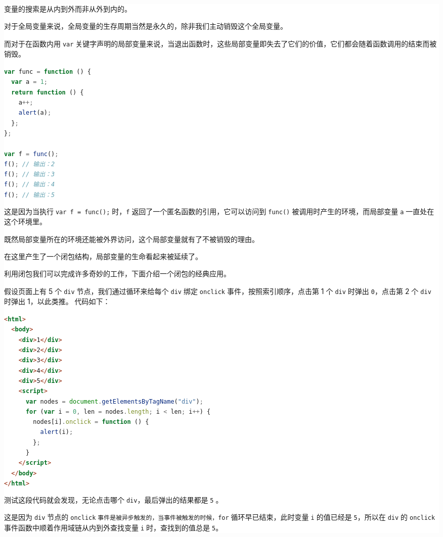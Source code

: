 变量的搜索是从内到外而非从外到内的。

对于全局变量来说，全局变量的生存周期当然是永久的，除非我们主动销毁这个全局变量。

而对于在函数内用 `var` 关键字声明的局部变量来说，当退出函数时，这些局部变量即失去了它们的价值，它们都会随着函数调用的结束而被销毁。

```js
var func = function () {
  var a = 1;
  return function () {
    a++;
    alert(a);
  };
};

var f = func();
f(); // 输出：2
f(); // 输出：3
f(); // 输出：4
f(); // 输出：5
```

这是因为当执行 `var f = func();` 时，`f` 返回了一个匿名函数的引用，它可以访问到 `func()` 被调用时产生的环境，而局部变量 `a` 一直处在这个环境里。

既然局部变量所在的环境还能被外界访问，这个局部变量就有了不被销毁的理由。

在这里产生了一个闭包结构，局部变量的生命看起来被延续了。

利用闭包我们可以完成许多奇妙的工作，下面介绍一个闭包的经典应用。

假设页面上有 5 个 `div` 节点，我们通过循环来给每个 `div` 绑定 `onclick` 事件，按照索引顺序，点击第 1 个 `div` 时弹出 `0`，点击第 2 个 `div` 时弹出 1，以此类推。
代码如下：

```html
<html>
  <body>
    <div>1</div>
    <div>2</div>
    <div>3</div>
    <div>4</div>
    <div>5</div>
    <script>
      var nodes = document.getElementsByTagName("div");
      for (var i = 0, len = nodes.length; i < len; i++) {
        nodes[i].onclick = function () {
          alert(i);
        };
      }
    </script>
  </body>
</html>
```

测试这段代码就会发现，无论点击哪个 `div`，最后弹出的结果都是 `5` 。

这是因为 `div` 节点的 `onclick` `事件是被异步触发的，当事件被触发的时候，for` 循环早已结束，此时变量 `i` 的值已经是 `5`，所以在 `div` 的 `onclick` 事件函数中顺着作用域链从内到外查找变量 `i` 时，查找到的值总是 `5`。
